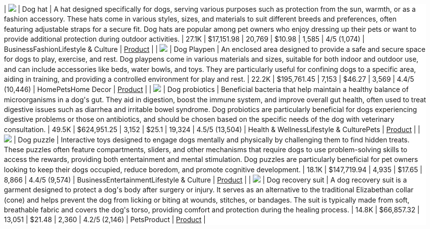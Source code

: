 | ![](https://explodingtopics.sfo2.cdn.digitaloceanspaces.com/1681761641500.png)                 | Dog hat                   | A hat designed specifically for dogs, serving various purposes such as protection from the sun, warmth, or as a fashion accessory. These hats come in various styles, sizes, and materials to suit different breeds and preferences, often featuring adjustable straps for a secure fit. Dog hats are popular among pet owners who enjoy dressing up their pets or want to provide additional protection during outdoor activities.                                                                                                                                                                               | 27.1K                | $17,151.98             | 20,769                 | $10.98                 | 1,585                  | 4/5 (1,074)                    | BusinessFashionLifestyle & Culture                  | [Product](https://explodingtopics.com/product/dog-hat)                   |
| ![](https://explodingtopics.sfo2.cdn.digitaloceanspaces.com/1679747640837.png)                 | Dog Playpen               | An enclosed area designed to provide a safe and secure space for dogs to play, exercise, and rest. Dog playpens come in various materials and sizes, suitable for both indoor and outdoor use, and can include accessories like beds, water bowls, and toys. They are particularly useful for confining dogs to a specific area, aiding in training, and providing a controlled environment for play and rest.                                                                                                                                                                                                    | 22.2K                | $195,761.45            | 7,153                  | $46.27                 | 3,569                  | 4.4/5 (10,446)                 | HomePetsHome Decor                                  | [Product](https://explodingtopics.com/product/dog-playpen)               |
| ![](https://explodingtopics.sfo2.cdn.digitaloceanspaces.com/1680178618371.png)                 | Dog probiotics            | Beneficial bacteria that help maintain a healthy balance of microorganisms in a dog's gut. They aid in digestion, boost the immune system, and improve overall gut health, often used to treat digestive issues such as diarrhea and irritable bowel syndrome. Dog probiotics are particularly beneficial for dogs experiencing digestive problems or those on antibiotics, and should be chosen based on the specific needs of the dog with veterinary consultation.                                                                                                                                             | 49.5K                | $624,951.25            | 3,152                  | $25.1                  | 19,324                 | 4.5/5 (13,504)                 | Health & WellnessLifestyle & CulturePets            | [Product](https://explodingtopics.com/product/dog-probiotics)            |
| ![](https://explodingtopics.sfo2.cdn.digitaloceanspaces.com/1681761811776.png)                 | Dog puzzle                | Interactive toys designed to engage dogs mentally and physically by challenging them to find hidden treats. These puzzles often feature compartments, sliders, and other mechanisms that require dogs to use problem-solving skills to access the rewards, providing both entertainment and mental stimulation. Dog puzzles are particularly beneficial for pet owners looking to keep their dogs occupied, reduce boredom, and promote cognitive development.                                                                                                                                                    | 18.1K                | $147,719.94            | 4,935                  | $17.65                 | 8,866                  | 4.4/5 (9,574)                  | BusinessEntertainmentLifestyle & Culture            | [Product](https://explodingtopics.com/product/dog-puzzle)                |
| ![](https://explodingtopics.sfo2.cdn.digitaloceanspaces.com/1736501108660.png)                 | Dog recovery suit         | A dog recovery suit is a garment designed to protect a dog's body after surgery or injury. It serves as an alternative to the traditional Elizabethan collar (cone) and helps prevent the dog from licking or biting at wounds, stitches, or bandages. The suit is typically made from soft, breathable fabric and covers the dog's torso, providing comfort and protection during the healing process.                                                                                                                                                                                                           | 14.8K                | $66,857.32             | 13,051                 | $21.48                 | 2,360                  | 4.2/5 (2,146)                  | PetsProduct                                         | [Product](https://explodingtopics.com/product/dog-recovery-suit)         |